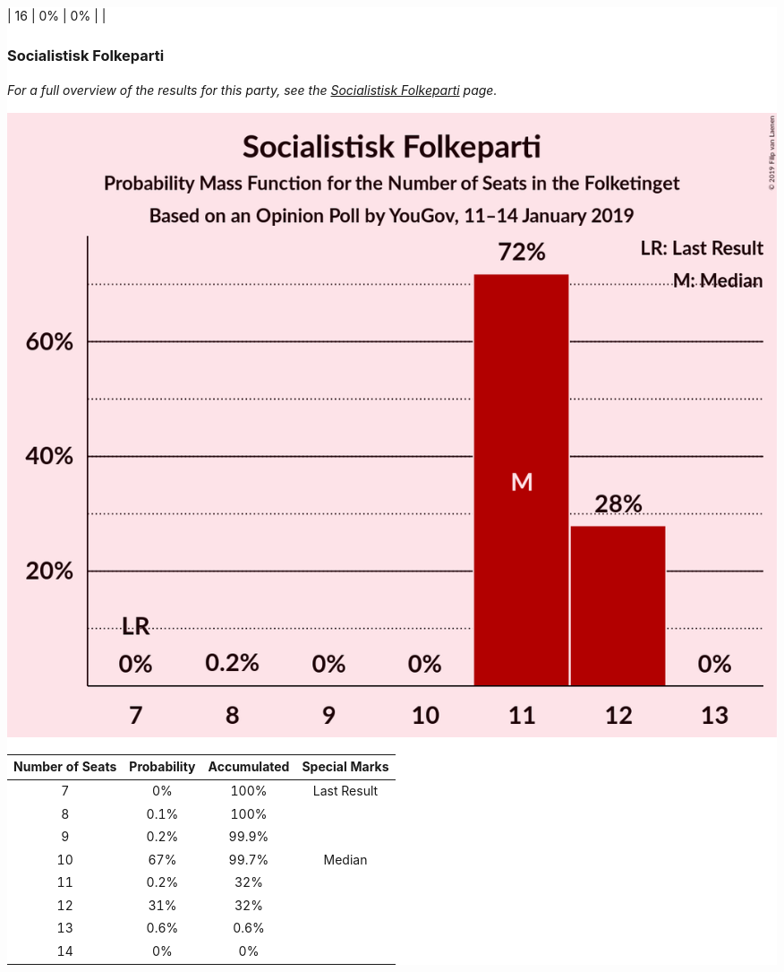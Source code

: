 | 16 | 0% | 0% |  |

### Socialistisk Folkeparti

*For a full overview of the results for this party, see the [Socialistisk Folkeparti](party-socialistiskfolkeparti.html) page.*

![Graph with seats probability mass function not yet produced](2019-01-14-YouGov-seats-pmf-socialistiskfolkeparti.png "Seats Probability Mass Function")

| Number of Seats | Probability | Accumulated | Special Marks |
|:---------------:|:-----------:|:-----------:|:-------------:|
| 7 | 0% | 100% | Last Result |
| 8 | 0.1% | 100% |  |
| 9 | 0.2% | 99.9% |  |
| 10 | 67% | 99.7% | Median |
| 11 | 0.2% | 32% |  |
| 12 | 31% | 32% |  |
| 13 | 0.6% | 0.6% |  |
| 14 | 0% | 0% |  |
